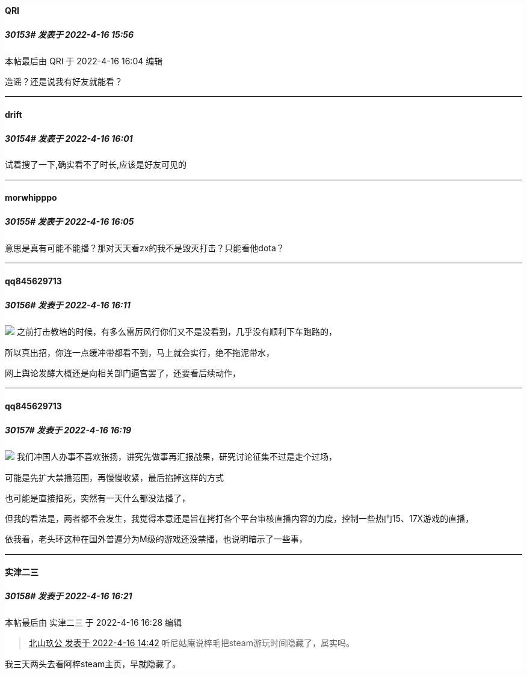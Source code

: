 ####  QRI  
##### 30153#       发表于 2022-4-16 15:56

 本帖最后由 QRI 于 2022-4-16 16:04 编辑 

造谣？还是说我有好友就能看？

*****

####  drift  
##### 30154#       发表于 2022-4-16 16:01

试着搜了一下,确实看不了时长,应该是好友可见的

*****

####  morwhipppo  
##### 30155#       发表于 2022-4-16 16:05

意思是真有可能不能播？那对天天看zx的我不是毁灭打击？只能看他dota？

*****

####  qq845629713  
##### 30156#       发表于 2022-4-16 16:11

<img src="https://static.saraba1st.com/image/smiley/face2017/037.png" referrerpolicy="no-referrer"> 之前打击教培的时候，有多么雷厉风行你们又不是没看到，几乎没有顺利下车跑路的，

所以真出招，你连一点缓冲带都看不到，马上就会实行，绝不拖泥带水，

网上舆论发酵大概还是向相关部门逼宫罢了，还要看后续动作，

*****

####  qq845629713  
##### 30157#       发表于 2022-4-16 16:19

<img src="https://static.saraba1st.com/image/smiley/face2017/033.png" referrerpolicy="no-referrer"> 我们冲国人办事不喜欢张扬，讲究先做事再汇报战果，研究讨论征集不过是走个过场，

可能是先扩大禁播范围，再慢慢收紧，最后掐掉这样的方式

也可能是直接掐死，突然有一天什么都没法播了，

但我的看法是，两者都不会发生，我觉得本意还是旨在拷打各个平台审核直播内容的力度，控制一些热门15、17X游戏的直播，

依我看，老头环这种在国外普遍分为M级的游戏还没禁播，也说明暗示了一些事，

*****

####  实津二三  
##### 30158#       发表于 2022-4-16 16:21

 本帖最后由 实津二三 于 2022-4-16 16:28 编辑 
<blockquote><a href="httphttps://bbs.saraba1st.com/2b/forum.php?mod=redirect&amp;goto=findpost&amp;pid=55473304&amp;ptid=2040827" target="_blank">北山玖公 发表于 2022-4-16 14:42</a>
听尼姑庵说梓毛把steam游玩时间隐藏了，属实吗。</blockquote>
我三天两头去看阿梓steam主页，早就隐藏了。
